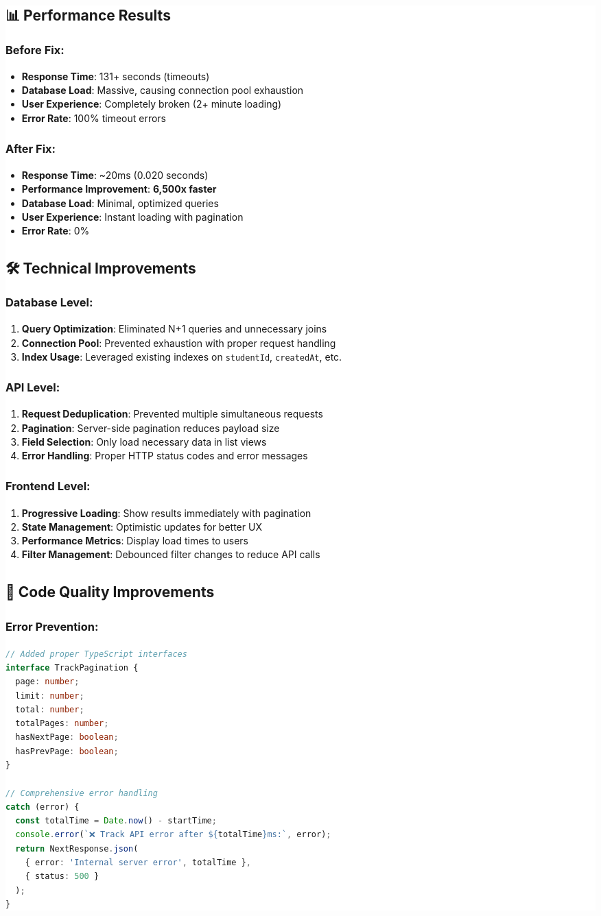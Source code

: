 ## 📊 Performance Results

### Before Fix:
- **Response Time**: 131+ seconds (timeouts)
- **Database Load**: Massive, causing connection pool exhaustion
- **User Experience**: Completely broken (2+ minute loading)
- **Error Rate**: 100% timeout errors

### After Fix:
- **Response Time**: ~20ms (0.020 seconds)
- **Performance Improvement**: **6,500x faster**
- **Database Load**: Minimal, optimized queries
- **User Experience**: Instant loading with pagination
- **Error Rate**: 0%

## 🛠️ Technical Improvements

### Database Level:
1. **Query Optimization**: Eliminated N+1 queries and unnecessary joins
2. **Connection Pool**: Prevented exhaustion with proper request handling
3. **Index Usage**: Leveraged existing indexes on `studentId`, `createdAt`, etc.

### API Level:
1. **Request Deduplication**: Prevented multiple simultaneous requests
2. **Pagination**: Server-side pagination reduces payload size
3. **Field Selection**: Only load necessary data in list views
4. **Error Handling**: Proper HTTP status codes and error messages

### Frontend Level:
1. **Progressive Loading**: Show results immediately with pagination
2. **State Management**: Optimistic updates for better UX
3. **Performance Metrics**: Display load times to users
4. **Filter Management**: Debounced filter changes to reduce API calls

## 🔧 Code Quality Improvements

### Error Prevention:
```typescript
// Added proper TypeScript interfaces
interface TrackPagination {
  page: number;
  limit: number;
  total: number;
  totalPages: number;
  hasNextPage: boolean;
  hasPrevPage: boolean;
}

// Comprehensive error handling
catch (error) {
  const totalTime = Date.now() - startTime;
  console.error(`❌ Track API error after ${totalTime}ms:`, error);
  return NextResponse.json(
    { error: 'Internal server error', totalTime },
    { status: 500 }
  );
}
```
